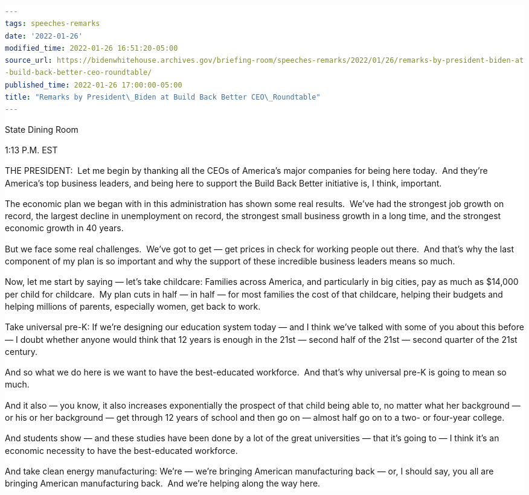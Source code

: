 ```yaml
---
tags: speeches-remarks
date: '2022-01-26'
modified_time: 2022-01-26 16:51:20-05:00
source_url: https://bidenwhitehouse.archives.gov/briefing-room/speeches-remarks/2022/01/26/remarks-by-president-biden-at-build-back-better-ceo-roundtable/
published_time: 2022-01-26 17:00:00-05:00
title: "Remarks by President\_Biden at Build Back Better CEO\_Roundtable"
---
```

 
State Dining Room

1:13 P.M. EST

THE PRESIDENT:  Let me begin by thanking all the CEOs of America’s major
companies for being here today.  And they’re America’s top business
leaders, and being here to support the Build Back Better initiative is,
I think, important.

The economic plan we began with in this administration has shown some
real results.  We’ve had the strongest job growth on record, the largest
decline in unemployment on record, the strongest small business growth
in a long time, and the strongest economic growth in 40 years.

But we face some real challenges.  We’ve got to get — get prices in
check for working people out there.  And that’s why the last component
of my plan is so important and why the support of these incredible
business leaders means so much.

Now, let me start by saying — let’s take childcare: Families across
America, and particularly in big cities, pay as much as $14,000 per
child for childcare.  My plan cuts in half — in half — for most families
the cost of that childcare, helping their budgets and helping millions
of parents, especially women, get back to work.

Take universal pre-K: If we’re designing our education system today —
and I think we’ve talked with some of you about this before — I doubt
whether anyone would think that 12 years is enough in the 21st — second
half of the 21st — second quarter of the 21st century.

And so what we do here is we want to have the best-educated workforce. 
And that’s why universal pre-K is going to mean so much. 

And it also — you know, it also increases exponentially the prospect of
that child being able to, no matter what her background — or his or her
background — get through 12 years of school and then go on — almost half
go on to a two- or four-year college.

And students show — and these studies have been done by a lot of the
great universities — that it’s going to — I think it’s an economic
necessity to have the best-educated workforce.

And take clean energy manufacturing: We’re — we’re bringing American
manufacturing back — or, I should say, you all are bringing American
manufacturing back.  And we’re helping along the way here.
